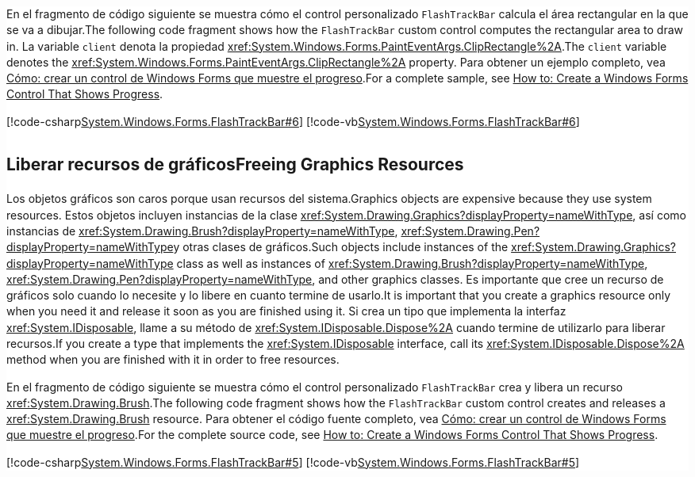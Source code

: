  <span data-ttu-id="3be45-146">En el fragmento de código siguiente se muestra cómo el control personalizado `FlashTrackBar` calcula el área rectangular en la que se va a dibujar.</span><span class="sxs-lookup"><span data-stu-id="3be45-146">The following code fragment shows how the `FlashTrackBar` custom control computes the rectangular area to draw in.</span></span> <span data-ttu-id="3be45-147">La variable `client` denota la propiedad <xref:System.Windows.Forms.PaintEventArgs.ClipRectangle%2A>.</span><span class="sxs-lookup"><span data-stu-id="3be45-147">The `client` variable denotes the <xref:System.Windows.Forms.PaintEventArgs.ClipRectangle%2A> property.</span></span> <span data-ttu-id="3be45-148">Para obtener un ejemplo completo, vea [Cómo: crear un control de Windows Forms que muestre el progreso](how-to-create-a-windows-forms-control-that-shows-progress.md).</span><span class="sxs-lookup"><span data-stu-id="3be45-148">For a complete sample, see [How to: Create a Windows Forms Control That Shows Progress](how-to-create-a-windows-forms-control-that-shows-progress.md).</span></span>  
  
 [!code-csharp[System.Windows.Forms.FlashTrackBar#6](~/samples/snippets/csharp/VS_Snippets_Winforms/System.Windows.Forms.FlashTrackBar/CS/FlashTrackBar.cs#6)]
 [!code-vb[System.Windows.Forms.FlashTrackBar#6](~/samples/snippets/visualbasic/VS_Snippets_Winforms/System.Windows.Forms.FlashTrackBar/VB/FlashTrackBar.vb#6)]  
  
## <a name="freeing-graphics-resources"></a><span data-ttu-id="3be45-149">Liberar recursos de gráficos</span><span class="sxs-lookup"><span data-stu-id="3be45-149">Freeing Graphics Resources</span></span>  
 <span data-ttu-id="3be45-150">Los objetos gráficos son caros porque usan recursos del sistema.</span><span class="sxs-lookup"><span data-stu-id="3be45-150">Graphics objects are expensive because they use system resources.</span></span> <span data-ttu-id="3be45-151">Estos objetos incluyen instancias de la clase <xref:System.Drawing.Graphics?displayProperty=nameWithType>, así como instancias de <xref:System.Drawing.Brush?displayProperty=nameWithType>, <xref:System.Drawing.Pen?displayProperty=nameWithType>y otras clases de gráficos.</span><span class="sxs-lookup"><span data-stu-id="3be45-151">Such objects include instances of the <xref:System.Drawing.Graphics?displayProperty=nameWithType> class as well as instances of <xref:System.Drawing.Brush?displayProperty=nameWithType>, <xref:System.Drawing.Pen?displayProperty=nameWithType>, and other graphics classes.</span></span> <span data-ttu-id="3be45-152">Es importante que cree un recurso de gráficos solo cuando lo necesite y lo libere en cuanto termine de usarlo.</span><span class="sxs-lookup"><span data-stu-id="3be45-152">It is important that you create a graphics resource only when you need it and release it soon as you are finished using it.</span></span> <span data-ttu-id="3be45-153">Si crea un tipo que implementa la interfaz <xref:System.IDisposable>, llame a su método de <xref:System.IDisposable.Dispose%2A> cuando termine de utilizarlo para liberar recursos.</span><span class="sxs-lookup"><span data-stu-id="3be45-153">If you create a type that implements the <xref:System.IDisposable> interface, call its <xref:System.IDisposable.Dispose%2A> method when you are finished with it in order to free resources.</span></span>  
  
 <span data-ttu-id="3be45-154">En el fragmento de código siguiente se muestra cómo el control personalizado `FlashTrackBar` crea y libera un recurso <xref:System.Drawing.Brush>.</span><span class="sxs-lookup"><span data-stu-id="3be45-154">The following code fragment shows how the `FlashTrackBar` custom control creates and releases a <xref:System.Drawing.Brush> resource.</span></span> <span data-ttu-id="3be45-155">Para obtener el código fuente completo, vea [Cómo: crear un control de Windows Forms que muestre el progreso](how-to-create-a-windows-forms-control-that-shows-progress.md).</span><span class="sxs-lookup"><span data-stu-id="3be45-155">For the complete source code, see [How to: Create a Windows Forms Control That Shows Progress](how-to-create-a-windows-forms-control-that-shows-progress.md).</span></span>  
  
 [!code-csharp[System.Windows.Forms.FlashTrackBar#5](~/samples/snippets/csharp/VS_Snippets_Winforms/System.Windows.Forms.FlashTrackBar/CS/FlashTrackBar.cs#5)]
 [!code-vb[System.Windows.Forms.FlashTrackBar#5](~/samples/snippets/visualbasic/VS_Snippets_Winforms/System.Windows.Forms.FlashTrackBar/VB/FlashTrackBar.vb#5)]  
  